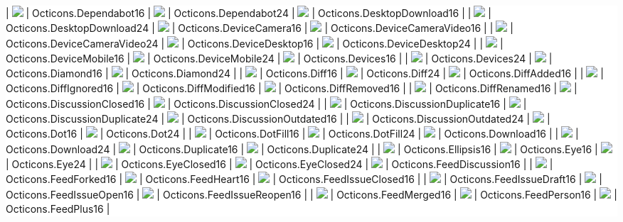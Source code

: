 | ![](https://raw.githubusercontent.com/primer/octicons/v19.8.0/icons\dependabot-16.svg) | Octicons.Dependabot16 | ![](https://raw.githubusercontent.com/primer/octicons/v19.8.0/icons\dependabot-24.svg) | Octicons.Dependabot24 | ![](https://raw.githubusercontent.com/primer/octicons/v19.8.0/icons\desktop-download-16.svg) | Octicons.DesktopDownload16 |
| ![](https://raw.githubusercontent.com/primer/octicons/v19.8.0/icons\desktop-download-24.svg) | Octicons.DesktopDownload24 | ![](https://raw.githubusercontent.com/primer/octicons/v19.8.0/icons\device-camera-16.svg) | Octicons.DeviceCamera16 | ![](https://raw.githubusercontent.com/primer/octicons/v19.8.0/icons\device-camera-video-16.svg) | Octicons.DeviceCameraVideo16 |
| ![](https://raw.githubusercontent.com/primer/octicons/v19.8.0/icons\device-camera-video-24.svg) | Octicons.DeviceCameraVideo24 | ![](https://raw.githubusercontent.com/primer/octicons/v19.8.0/icons\device-desktop-16.svg) | Octicons.DeviceDesktop16 | ![](https://raw.githubusercontent.com/primer/octicons/v19.8.0/icons\device-desktop-24.svg) | Octicons.DeviceDesktop24 |
| ![](https://raw.githubusercontent.com/primer/octicons/v19.8.0/icons\device-mobile-16.svg) | Octicons.DeviceMobile16 | ![](https://raw.githubusercontent.com/primer/octicons/v19.8.0/icons\device-mobile-24.svg) | Octicons.DeviceMobile24 | ![](https://raw.githubusercontent.com/primer/octicons/v19.8.0/icons\devices-16.svg) | Octicons.Devices16 |
| ![](https://raw.githubusercontent.com/primer/octicons/v19.8.0/icons\devices-24.svg) | Octicons.Devices24 | ![](https://raw.githubusercontent.com/primer/octicons/v19.8.0/icons\diamond-16.svg) | Octicons.Diamond16 | ![](https://raw.githubusercontent.com/primer/octicons/v19.8.0/icons\diamond-24.svg) | Octicons.Diamond24 |
| ![](https://raw.githubusercontent.com/primer/octicons/v19.8.0/icons\diff-16.svg) | Octicons.Diff16 | ![](https://raw.githubusercontent.com/primer/octicons/v19.8.0/icons\diff-24.svg) | Octicons.Diff24 | ![](https://raw.githubusercontent.com/primer/octicons/v19.8.0/icons\diff-added-16.svg) | Octicons.DiffAdded16 |
| ![](https://raw.githubusercontent.com/primer/octicons/v19.8.0/icons\diff-ignored-16.svg) | Octicons.DiffIgnored16 | ![](https://raw.githubusercontent.com/primer/octicons/v19.8.0/icons\diff-modified-16.svg) | Octicons.DiffModified16 | ![](https://raw.githubusercontent.com/primer/octicons/v19.8.0/icons\diff-removed-16.svg) | Octicons.DiffRemoved16 |
| ![](https://raw.githubusercontent.com/primer/octicons/v19.8.0/icons\diff-renamed-16.svg) | Octicons.DiffRenamed16 | ![](https://raw.githubusercontent.com/primer/octicons/v19.8.0/icons\discussion-closed-16.svg) | Octicons.DiscussionClosed16 | ![](https://raw.githubusercontent.com/primer/octicons/v19.8.0/icons\discussion-closed-24.svg) | Octicons.DiscussionClosed24 |
| ![](https://raw.githubusercontent.com/primer/octicons/v19.8.0/icons\discussion-duplicate-16.svg) | Octicons.DiscussionDuplicate16 | ![](https://raw.githubusercontent.com/primer/octicons/v19.8.0/icons\discussion-duplicate-24.svg) | Octicons.DiscussionDuplicate24 | ![](https://raw.githubusercontent.com/primer/octicons/v19.8.0/icons\discussion-outdated-16.svg) | Octicons.DiscussionOutdated16 |
| ![](https://raw.githubusercontent.com/primer/octicons/v19.8.0/icons\discussion-outdated-24.svg) | Octicons.DiscussionOutdated24 | ![](https://raw.githubusercontent.com/primer/octicons/v19.8.0/icons\dot-16.svg) | Octicons.Dot16 | ![](https://raw.githubusercontent.com/primer/octicons/v19.8.0/icons\dot-24.svg) | Octicons.Dot24 |
| ![](https://raw.githubusercontent.com/primer/octicons/v19.8.0/icons\dot-fill-16.svg) | Octicons.DotFill16 | ![](https://raw.githubusercontent.com/primer/octicons/v19.8.0/icons\dot-fill-24.svg) | Octicons.DotFill24 | ![](https://raw.githubusercontent.com/primer/octicons/v19.8.0/icons\download-16.svg) | Octicons.Download16 |
| ![](https://raw.githubusercontent.com/primer/octicons/v19.8.0/icons\download-24.svg) | Octicons.Download24 | ![](https://raw.githubusercontent.com/primer/octicons/v19.8.0/icons\duplicate-16.svg) | Octicons.Duplicate16 | ![](https://raw.githubusercontent.com/primer/octicons/v19.8.0/icons\duplicate-24.svg) | Octicons.Duplicate24 |
| ![](https://raw.githubusercontent.com/primer/octicons/v19.8.0/icons\ellipsis-16.svg) | Octicons.Ellipsis16 | ![](https://raw.githubusercontent.com/primer/octicons/v19.8.0/icons\eye-16.svg) | Octicons.Eye16 | ![](https://raw.githubusercontent.com/primer/octicons/v19.8.0/icons\eye-24.svg) | Octicons.Eye24 |
| ![](https://raw.githubusercontent.com/primer/octicons/v19.8.0/icons\eye-closed-16.svg) | Octicons.EyeClosed16 | ![](https://raw.githubusercontent.com/primer/octicons/v19.8.0/icons\eye-closed-24.svg) | Octicons.EyeClosed24 | ![](https://raw.githubusercontent.com/primer/octicons/v19.8.0/icons\feed-discussion-16.svg) | Octicons.FeedDiscussion16 |
| ![](https://raw.githubusercontent.com/primer/octicons/v19.8.0/icons\feed-forked-16.svg) | Octicons.FeedForked16 | ![](https://raw.githubusercontent.com/primer/octicons/v19.8.0/icons\feed-heart-16.svg) | Octicons.FeedHeart16 | ![](https://raw.githubusercontent.com/primer/octicons/v19.8.0/icons\feed-issue-closed-16.svg) | Octicons.FeedIssueClosed16 |
| ![](https://raw.githubusercontent.com/primer/octicons/v19.8.0/icons\feed-issue-draft-16.svg) | Octicons.FeedIssueDraft16 | ![](https://raw.githubusercontent.com/primer/octicons/v19.8.0/icons\feed-issue-open-16.svg) | Octicons.FeedIssueOpen16 | ![](https://raw.githubusercontent.com/primer/octicons/v19.8.0/icons\feed-issue-reopen-16.svg) | Octicons.FeedIssueReopen16 |
| ![](https://raw.githubusercontent.com/primer/octicons/v19.8.0/icons\feed-merged-16.svg) | Octicons.FeedMerged16 | ![](https://raw.githubusercontent.com/primer/octicons/v19.8.0/icons\feed-person-16.svg) | Octicons.FeedPerson16 | ![](https://raw.githubusercontent.com/primer/octicons/v19.8.0/icons\feed-plus-16.svg) | Octicons.FeedPlus16 |